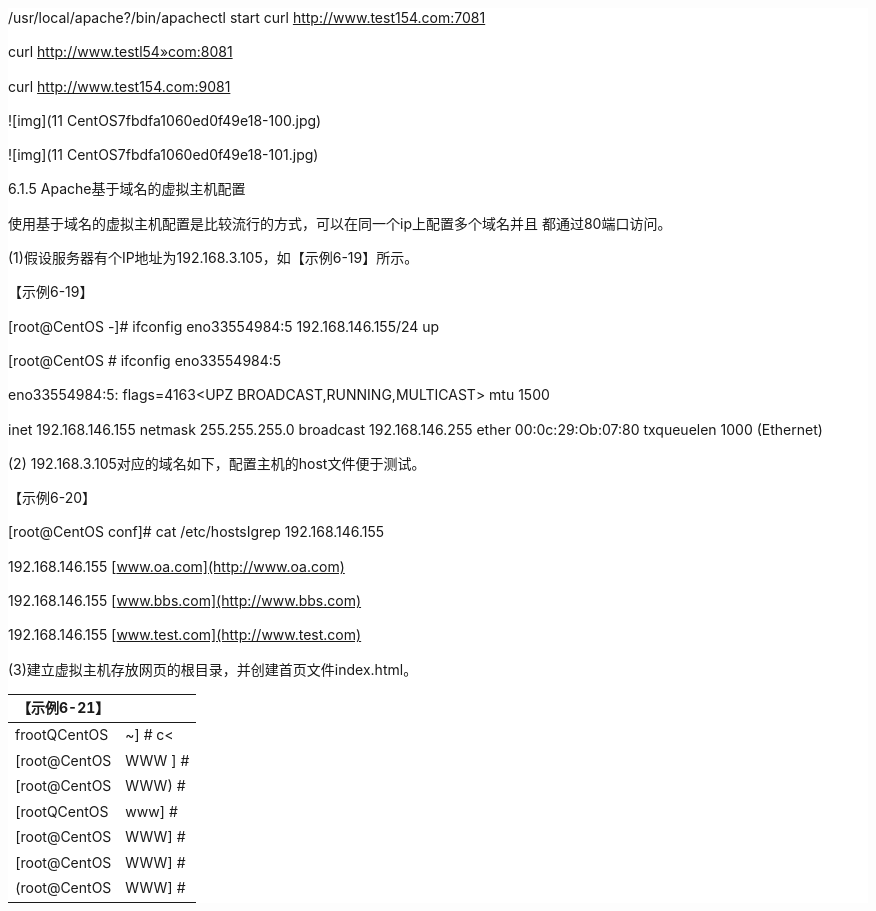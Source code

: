 
/usr/local/apache?/bin/apachectl start curl <http://www.test154.com:7081>

curl http://www.testl54»com:8081

curl <http://www.test154.com:9081>

![img](11 CentOS7fbdfa1060ed0f49e18-100.jpg)



![img](11 CentOS7fbdfa1060ed0f49e18-101.jpg)



6.1.5 Apache基于域名的虚拟主机配置

使用基于域名的虚拟主机配置是比较流行的方式，可以在同一个ip上配置多个域名并且 都通过80端口访问。

(1)假设服务器有个IP地址为192.168.3.105，如【示例6-19】所示。

【示例6-19】

[root@CentOS -]# ifconfig eno33554984:5 192.168.146.155/24 up

[root@CentOS # ifconfig eno33554984:5

eno33554984:5: flags=4163<UPZ BROADCAST,RUNNING,MULTICAST> mtu 1500

inet 192.168.146.155 netmask 255.255.255.0 broadcast 192.168.146.255 ether 00:0c:29:Ob:07:80 txqueuelen 1000 (Ethernet)

(2) 192.168.3.105对应的域名如下，配置主机的host文件便于测试。

【示例6-20】

[root@CentOS conf]# cat /etc/hostsIgrep 192.168.146.155

192.168.146.155 [www.oa.com](http://www.oa.com)

192.168.146.155 [www.bbs.com](http://www.bbs.com)

192.168.146.155 [www.test.com](http://www.test.com)

(3)建立虚拟主机存放网页的根目录，并创建首页文件index.html。

| 【示例6-21】 |         |
| ------------ | ------- |
| frootQCentOS | ~] # c< |
| [root@CentOS | WWW ] # |
| [root@CentOS | WWW) #  |
| [rootQCentOS | www] #  |
| [root@CentOS | WWW] #  |
| [root@CentOS | WWW] #  |
| (root@CentOS | WWW] #  |

